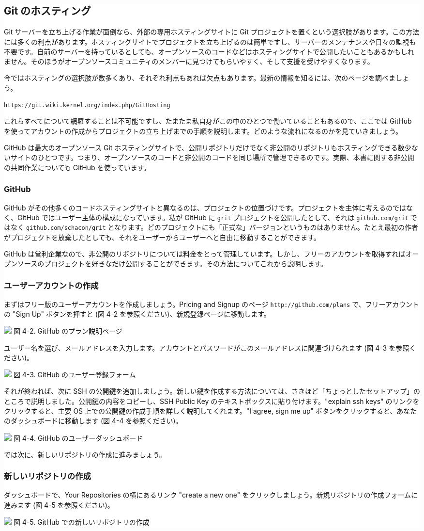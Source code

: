 ## Git のホスティング ##

Git サーバーを立ち上げる作業が面倒なら、外部の専用ホスティングサイトに Git プロジェクトを置くという選択肢があります。この方法には多くの利点があります。ホスティングサイトでプロジェクトを立ち上げるのは簡単ですし、サーバーのメンテナンスや日々の監視も不要です。自前のサーバーを持っているとしても、オープンソースのコードなどはホスティングサイトで公開したいこともあるかもしれません。そのほうがオープンソースコミュニティのメンバーに見つけてもらいやすく、そして支援を受けやすくなります。

今ではホスティングの選択肢が数多くあり、それぞれ利点もあれば欠点もあります。最新の情報を知るには、次のページを調べましょう。

	https://git.wiki.kernel.org/index.php/GitHosting

これらすべてについて網羅することは不可能ですし、たまたま私自身がこの中のひとつで働いていることもあるので、ここでは GitHub を使ってアカウントの作成からプロジェクトの立ち上げまでの手順を説明します。どのような流れになるのかを見ていきましょう。

GitHub は最大のオープンソース Git ホスティングサイトで、公開リポジトリだけでなく非公開のリポジトリもホスティングできる数少ないサイトのひとつです。つまり、オープンソースのコードと非公開のコードを同じ場所で管理できるのです。実際、本書に関する非公開の共同作業についても GitHub を使っています。

### GitHub ###

GitHub がその他多くのコードホスティングサイトと異なるのは、プロジェクトの位置づけです。プロジェクトを主体に考えるのではなく、GitHub ではユーザー主体の構成になっています。私が GitHub に `grit` プロジェクトを公開したとして、それは `github.com/grit` ではなく `github.com/schacon/grit` となります。どのプロジェクトにも「正式な」バージョンというものはありません。たとえ最初の作者がプロジェクトを放棄したとしても、それをユーザーからユーザーへと自由に移動することができます。

GitHub は営利企業なので、非公開のリポジトリについては料金をとって管理しています。しかし、フリーのアカウントを取得すればオープンソースのプロジェクトを好きなだけ公開することができます。その方法についてこれから説明します。

### ユーザーアカウントの作成 ###

まずはフリー版のユーザーアカウントを作成しましょう。Pricing and Signup のページ `http://github.com/plans` で、フリーアカウントの "Sign Up" ボタンを押すと (図 4-2 を参照ください)、新規登録ページに移動します。

![](/figures/18333fig0402-tn.png)
図 4-2. GitHub のプラン説明ページ

ユーザー名を選び、メールアドレスを入力します。アカウントとパスワードがこのメールアドレスに関連づけられます (図 4-3 を参照ください)。

![](/figures/18333fig0403-tn.png)
図 4-3. GitHub のユーザー登録フォーム

それが終われば、次に SSH の公開鍵を追加しましょう。新しい鍵を作成する方法については、さきほど「ちょっとしたセットアップ」のところで説明しました。公開鍵の内容をコピーし、SSH Public Key のテキストボックスに貼り付けます。"explain ssh keys" のリンクをクリックすると、主要 OS 上での公開鍵の作成手順を詳しく説明してくれます。"I agree, sign me up" ボタンをクリックすると、あなたのダッシュボードに移動します (図 4-4 を参照ください)。

![](/figures/18333fig0404-tn.png)
図 4-4. GitHub のユーザーダッシュボード

では次に、新しいリポジトリの作成に進みましょう。

### 新しいリポジトリの作成 ###

ダッシュボードで、Your Repositories の横にあるリンク "create a new one" をクリックしましょう。新規リポジトリの作成フォームに進みます (図 4-5 を参照ください)。

![](/figures/18333fig0405-tn.png)
図 4-5. GitHub での新しいリポジトリの作成
